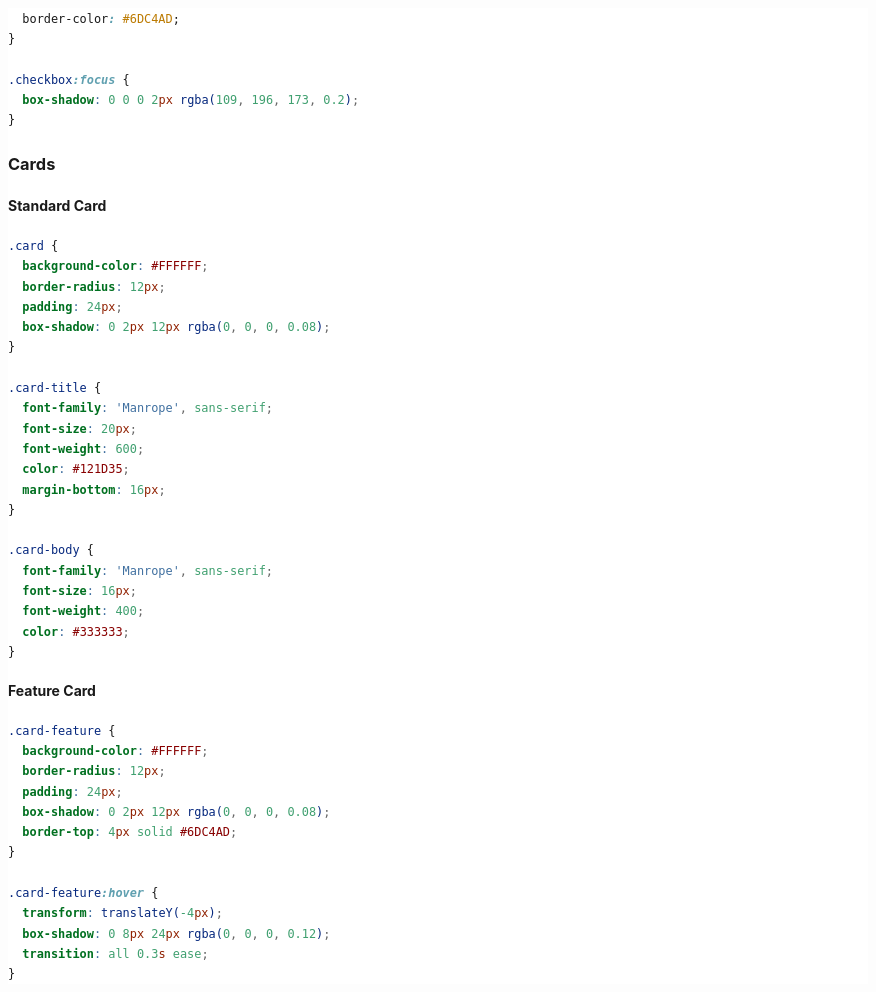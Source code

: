 ```css
  border-color: #6DC4AD;
}

.checkbox:focus {
  box-shadow: 0 0 0 2px rgba(109, 196, 173, 0.2);
}
```

### Cards

#### Standard Card
```css
.card {
  background-color: #FFFFFF;
  border-radius: 12px;
  padding: 24px;
  box-shadow: 0 2px 12px rgba(0, 0, 0, 0.08);
}

.card-title {
  font-family: 'Manrope', sans-serif;
  font-size: 20px;
  font-weight: 600;
  color: #121D35;
  margin-bottom: 16px;
}

.card-body {
  font-family: 'Manrope', sans-serif;
  font-size: 16px;
  font-weight: 400;
  color: #333333;
}
```

#### Feature Card
```css
.card-feature {
  background-color: #FFFFFF;
  border-radius: 12px;
  padding: 24px;
  box-shadow: 0 2px 12px rgba(0, 0, 0, 0.08);
  border-top: 4px solid #6DC4AD;
}

.card-feature:hover {
  transform: translateY(-4px);
  box-shadow: 0 8px 24px rgba(0, 0, 0, 0.12);
  transition: all 0.3s ease;
}
```
